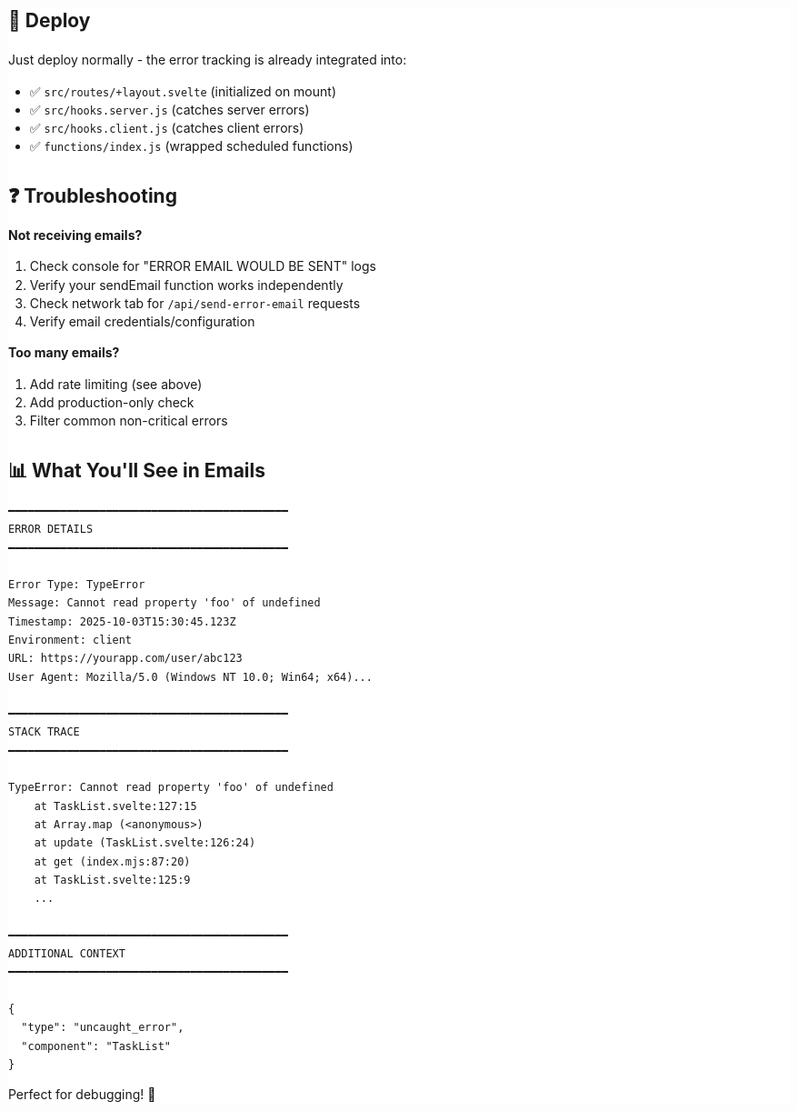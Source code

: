 ## 🚀 Deploy

Just deploy normally - the error tracking is already integrated into:
- ✅ `src/routes/+layout.svelte` (initialized on mount)
- ✅ `src/hooks.server.js` (catches server errors)
- ✅ `src/hooks.client.js` (catches client errors)
- ✅ `functions/index.js` (wrapped scheduled functions)

## ❓ Troubleshooting

**Not receiving emails?**
1. Check console for "ERROR EMAIL WOULD BE SENT" logs
2. Verify your sendEmail function works independently
3. Check network tab for `/api/send-error-email` requests
4. Verify email credentials/configuration

**Too many emails?**
1. Add rate limiting (see above)
2. Add production-only check
3. Filter common non-critical errors

## 📊 What You'll See in Emails

```
━━━━━━━━━━━━━━━━━━━━━━━━━━━━━━━━━━━━━━━━━━━
ERROR DETAILS
━━━━━━━━━━━━━━━━━━━━━━━━━━━━━━━━━━━━━━━━━━━

Error Type: TypeError
Message: Cannot read property 'foo' of undefined
Timestamp: 2025-10-03T15:30:45.123Z
Environment: client
URL: https://yourapp.com/user/abc123
User Agent: Mozilla/5.0 (Windows NT 10.0; Win64; x64)...

━━━━━━━━━━━━━━━━━━━━━━━━━━━━━━━━━━━━━━━━━━━
STACK TRACE
━━━━━━━━━━━━━━━━━━━━━━━━━━━━━━━━━━━━━━━━━━━

TypeError: Cannot read property 'foo' of undefined
    at TaskList.svelte:127:15
    at Array.map (<anonymous>)
    at update (TaskList.svelte:126:24)
    at get (index.mjs:87:20)
    at TaskList.svelte:125:9
    ...

━━━━━━━━━━━━━━━━━━━━━━━━━━━━━━━━━━━━━━━━━━━
ADDITIONAL CONTEXT
━━━━━━━━━━━━━━━━━━━━━━━━━━━━━━━━━━━━━━━━━━━

{
  "type": "uncaught_error",
  "component": "TaskList"
}
```

Perfect for debugging! 🎉
